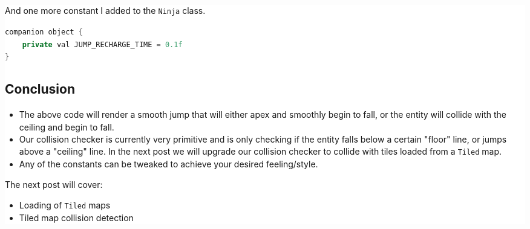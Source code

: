 And one more constant I added to the `Ninja` class.
```{.java .numberLines startFrom="1"}
companion object {
    private val JUMP_RECHARGE_TIME = 0.1f
}
```

## Conclusion

- The above code will render a smooth jump that will either apex and smoothly begin to fall, or the entity will collide with the ceiling and begin to fall.
- Our collision checker is currently very primitive and is only checking if the entity falls below a certain "floor" line, or jumps above a "ceiling" line. In the next post we will upgrade our collision checker to collide with tiles loaded from a `Tiled` map.
- Any of the constants can be tweaked to achieve your desired feeling/style.

The next post will cover:

- Loading of `Tiled` maps
- Tiled map collision detection
